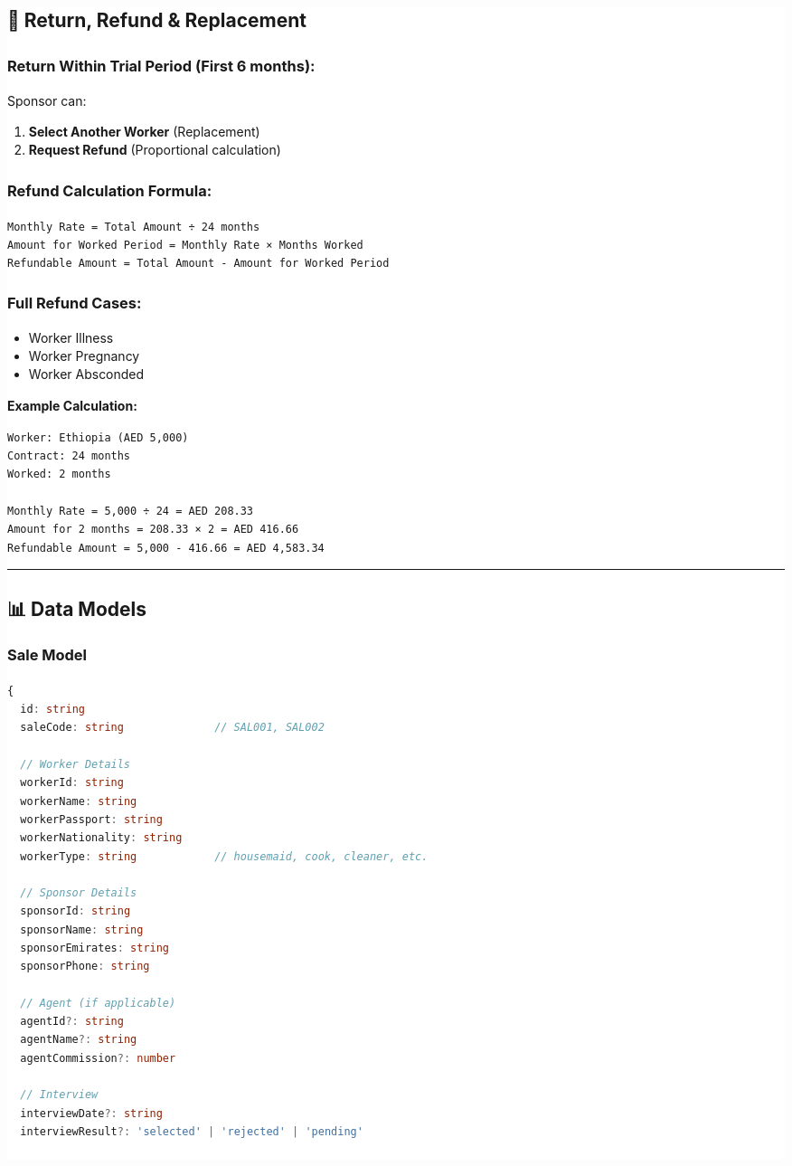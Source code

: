 
## 🔄 Return, Refund & Replacement

### Return Within Trial Period (First 6 months):
Sponsor can:
1. **Select Another Worker** (Replacement)
2. **Request Refund** (Proportional calculation)

### Refund Calculation Formula:
```
Monthly Rate = Total Amount ÷ 24 months
Amount for Worked Period = Monthly Rate × Months Worked
Refundable Amount = Total Amount - Amount for Worked Period
```

### Full Refund Cases:
- Worker Illness
- Worker Pregnancy
- Worker Absconded

**Example Calculation:**
```
Worker: Ethiopia (AED 5,000)
Contract: 24 months
Worked: 2 months

Monthly Rate = 5,000 ÷ 24 = AED 208.33
Amount for 2 months = 208.33 × 2 = AED 416.66
Refundable Amount = 5,000 - 416.66 = AED 4,583.34
```

---

## 📊 Data Models

### Sale Model
```typescript
{
  id: string
  saleCode: string              // SAL001, SAL002
  
  // Worker Details
  workerId: string
  workerName: string
  workerPassport: string
  workerNationality: string
  workerType: string            // housemaid, cook, cleaner, etc.
  
  // Sponsor Details
  sponsorId: string
  sponsorName: string
  sponsorEmirates: string
  sponsorPhone: string
  
  // Agent (if applicable)
  agentId?: string
  agentName?: string
  agentCommission?: number
  
  // Interview
  interviewDate?: string
  interviewResult?: 'selected' | 'rejected' | 'pending'
  
```